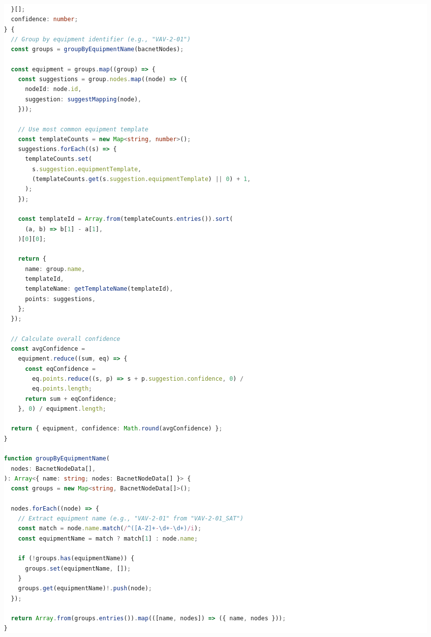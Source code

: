 ```typescript
  }[];
  confidence: number;
} {
  // Group by equipment identifier (e.g., "VAV-2-01")
  const groups = groupByEquipmentName(bacnetNodes);

  const equipment = groups.map((group) => {
    const suggestions = group.nodes.map((node) => ({
      nodeId: node.id,
      suggestion: suggestMapping(node),
    }));

    // Use most common equipment template
    const templateCounts = new Map<string, number>();
    suggestions.forEach((s) => {
      templateCounts.set(
        s.suggestion.equipmentTemplate,
        (templateCounts.get(s.suggestion.equipmentTemplate) || 0) + 1,
      );
    });

    const templateId = Array.from(templateCounts.entries()).sort(
      (a, b) => b[1] - a[1],
    )[0][0];

    return {
      name: group.name,
      templateId,
      templateName: getTemplateName(templateId),
      points: suggestions,
    };
  });

  // Calculate overall confidence
  const avgConfidence =
    equipment.reduce((sum, eq) => {
      const eqConfidence =
        eq.points.reduce((s, p) => s + p.suggestion.confidence, 0) /
        eq.points.length;
      return sum + eqConfidence;
    }, 0) / equipment.length;

  return { equipment, confidence: Math.round(avgConfidence) };
}

function groupByEquipmentName(
  nodes: BacnetNodeData[],
): Array<{ name: string; nodes: BacnetNodeData[] }> {
  const groups = new Map<string, BacnetNodeData[]>();

  nodes.forEach((node) => {
    // Extract equipment name (e.g., "VAV-2-01" from "VAV-2-01_SAT")
    const match = node.name.match(/^([A-Z]+-\d+-\d+)/i);
    const equipmentName = match ? match[1] : node.name;

    if (!groups.has(equipmentName)) {
      groups.set(equipmentName, []);
    }
    groups.get(equipmentName)!.push(node);
  });

  return Array.from(groups.entries()).map(([name, nodes]) => ({ name, nodes }));
}
```